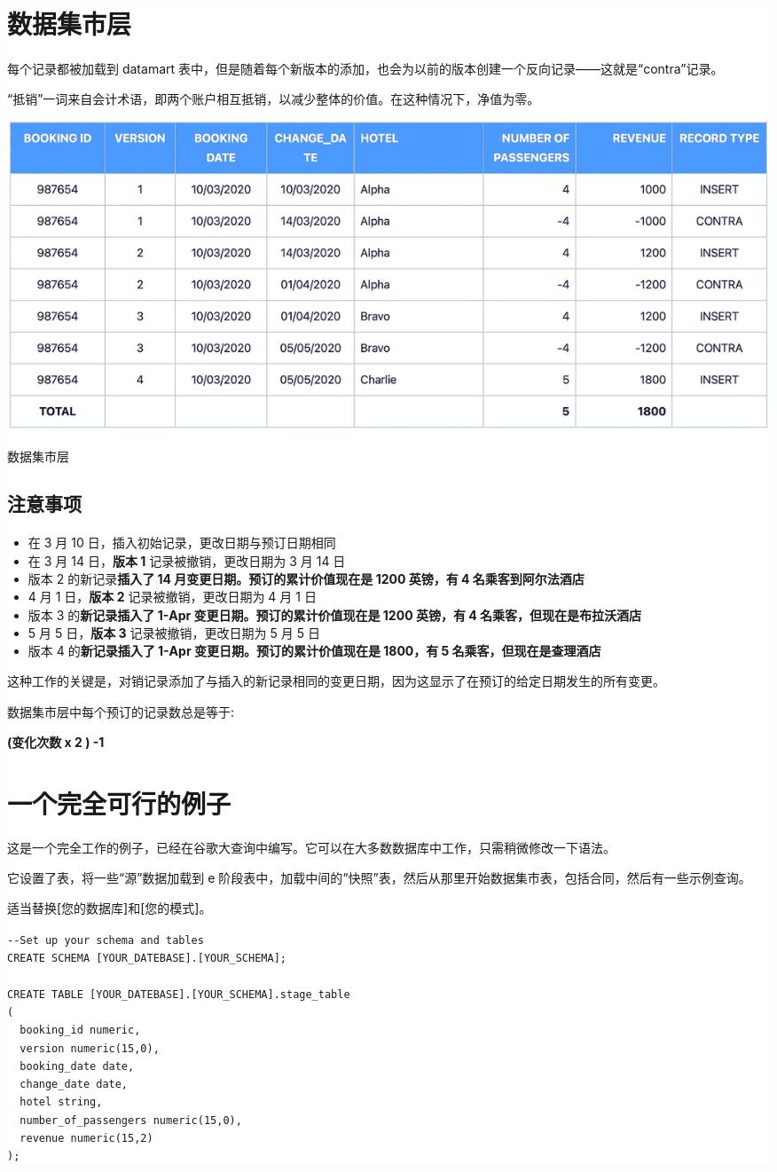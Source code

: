 # 数据集市层

每个记录都被加载到 datamart 表中，但是随着每个新版本的添加，也会为以前的版本创建一个反向记录——这就是“contra”记录。

“抵销”一词来自会计术语，即两个账户相互抵销，以减少整体的价值。在这种情况下，净值为零。

![](img/be94b4a09f0fba57da7c2030682a29b3.png)

数据集市层

## **注意事项**

*   在 3 月 10 日，插入初始记录，更改日期与预订日期相同
*   在 3 月 14 日，**版本 1** 记录被撤销，更改日期为 3 月 14 日
*   版本 2 的新记录**插入了 14 月变更日期。预订的累计价值现在是 1200 英镑，有 4 名乘客到阿尔法酒店**
*   4 月 1 日，**版本 2** 记录被撤销，更改日期为 4 月 1 日
*   版本 3 的**新记录插入了 1-Apr 变更日期。预订的累计价值现在是 1200 英镑，有 4 名乘客，但现在是布拉沃酒店**
*   5 月 5 日，**版本 3** 记录被撤销，更改日期为 5 月 5 日
*   版本 4 的**新记录插入了 1-Apr 变更日期。预订的累计价值现在是 1800，有 5 名乘客，但现在是查理酒店**

这种工作的关键是，对销记录添加了与插入的新记录相同的变更日期，因为这显示了在预订的给定日期发生的所有变更。

数据集市层中每个预订的记录数总是等于:

**(变化次数 x 2 ) -1**

# 一个完全可行的例子

这是一个完全工作的例子，已经在谷歌大查询中编写。它可以在大多数数据库中工作，只需稍微修改一下语法。

它设置了表，将一些“源”数据加载到 e 阶段表中，加载中间的“快照”表，然后从那里开始数据集市表，包括合同，然后有一些示例查询。

适当替换[您的数据库]和[您的模式]。

```
--Set up your schema and tables
CREATE SCHEMA [YOUR_DATEBASE].[YOUR_SCHEMA];

CREATE TABLE [YOUR_DATEBASE].[YOUR_SCHEMA].stage_table
(
  booking_id numeric,
  version numeric(15,0),
  booking_date date,
  change_date date,
  hotel string,
  number_of_passengers numeric(15,0),
  revenue numeric(15,2)
);
```